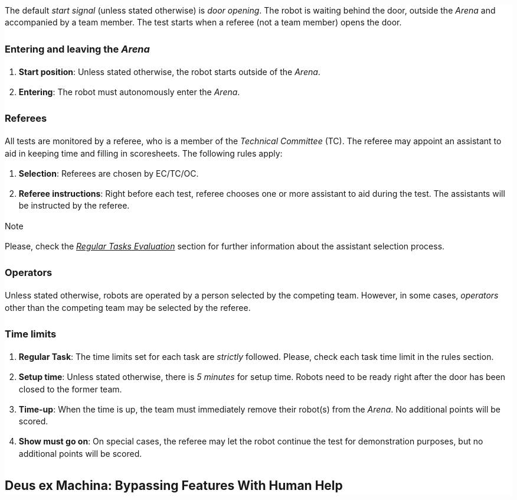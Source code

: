 The default *start signal* (unless stated otherwise) is *door opening*.
The robot is waiting behind the door, outside the *Arena* and accompanied by a team member.
The test starts when a referee (not a team member) opens the door.


### Entering and leaving the *Arena*

1. **Start position**: Unless stated otherwise, the robot starts outside of the *Arena*.

1. **Entering**: The robot must autonomously enter the *Arena*.






### Referees

All tests are monitored by a referee, who is a member of the *Technical Committee* (TC).
The referee may appoint an assistant to aid in keeping time and filling in scoresheets.
The following rules apply:

1. **Selection**: Referees are chosen by EC/TC/OC.

1. **Referee instructions**: Right before each test, referee chooses one or more assistant to aid during the test.
The assistants will be instructed by the referee.

> [!NOTE]
> Please, check the [*Regular Tasks Evaluation*](#regular-tasks-evaluation) section for further information about the assistant selection process.

### Operators



Unless stated otherwise, robots are operated by a person selected by the competing team.
However, in some cases, *operators* other than the competing team may be selected by the referee.

### Time limits

1. **Regular Task**: The time limits set for each task are *strictly* followed.
Please, check each task time limit in the rules section.

1. **Setup time**: Unless stated otherwise, there is *5 minutes* for setup time.
Robots need to be ready right after the door has been closed to the former team.

1. **Time-up**: When the time is up, the team must immediately remove their robot(s) from the *Arena*.
No additional points will be scored.

1. **Show must go on**: On special cases, the referee may let the robot continue the test for demonstration purposes, but no additional points will be scored.





## Deus ex Machina: Bypassing Features With Human Help
